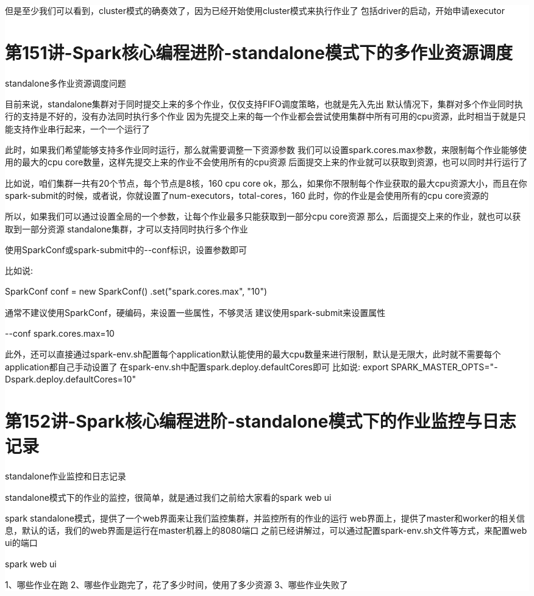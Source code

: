 但是至少我们可以看到，cluster模式的确奏效了，因为已经开始使用cluster模式来执行作业了
包括driver的启动，开始申请executor


# 第151讲-Spark核心编程进阶-standalone模式下的多作业资源调度

standalone多作业资源调度问题

目前来说，standalone集群对于同时提交上来的多个作业，仅仅支持FIFO调度策略，也就是先入先出
默认情况下，集群对多个作业同时执行的支持是不好的，没有办法同时执行多个作业
因为先提交上来的每一个作业都会尝试使用集群中所有可用的cpu资源，此时相当于就是只能支持作业串行起来，一个一个运行了

此时，如果我们希望能够支持多作业同时运行，那么就需要调整一下资源参数
我们可以设置spark.cores.max参数，来限制每个作业能够使用的最大的cpu core数量，这样先提交上来的作业不会使用所有的cpu资源
后面提交上来的作业就可以获取到资源，也可以同时并行运行了

比如说，咱们集群一共有20个节点，每个节点是8核，160 cpu core
ok，那么，如果你不限制每个作业获取的最大cpu资源大小，而且在你spark-submit的时候，或者说，你就设置了num-executors，total-cores，160
此时，你的作业是会使用所有的cpu core资源的

所以，如果我们可以通过设置全局的一个参数，让每个作业最多只能获取到一部分cpu core资源
那么，后面提交上来的作业，就也可以获取到一部分资源
standalone集群，才可以支持同时执行多个作业

使用SparkConf或spark-submit中的--conf标识，设置参数即可

比如说: 

SparkConf conf = new SparkConf()
		.set("spark.cores.max", "10")

通常不建议使用SparkConf，硬编码，来设置一些属性，不够灵活
建议使用spark-submit来设置属性

--conf spark.cores.max=10
		
此外，还可以直接通过spark-env.sh配置每个application默认能使用的最大cpu数量来进行限制，默认是无限大，此时就不需要每个application都自己手动设置了
在spark-env.sh中配置spark.deploy.defaultCores即可
比如说: export SPARK_MASTER_OPTS="-Dspark.deploy.defaultCores=10"


# 第152讲-Spark核心编程进阶-standalone模式下的作业监控与日志记录

standalone作业监控和日志记录

standalone模式下的作业的监控，很简单，就是通过我们之前给大家看的spark web ui

spark standalone模式，提供了一个web界面来让我们监控集群，并监控所有的作业的运行
web界面上，提供了master和worker的相关信息，默认的话，我们的web界面是运行在master机器上的8080端口
之前已经讲解过，可以通过配置spark-env.sh文件等方式，来配置web ui的端口

spark web ui

1、哪些作业在跑
2、哪些作业跑完了，花了多少时间，使用了多少资源
3、哪些作业失败了
